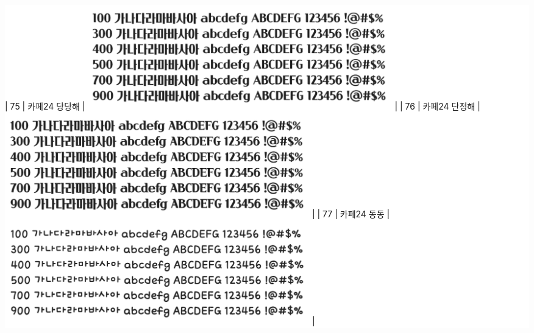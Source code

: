 | 75  | 카페24 당당해               | <a href="./packages/cafe24-dangdanghae/README.md"><img width="500" src="./packages/cafe24-dangdanghae/example.png"></a>                                             |
| 76  | 카페24 단정해               | <a href="./packages/cafe24-danjunghae/README.md"><img width="500" src="./packages/cafe24-danjunghae/example.png"></a>                                               |
| 77  | 카페24 동동                 | <a href="./packages/cafe24-dongdong/README.md"><img width="500" src="./packages/cafe24-dongdong/example.png"></a>                                                   |